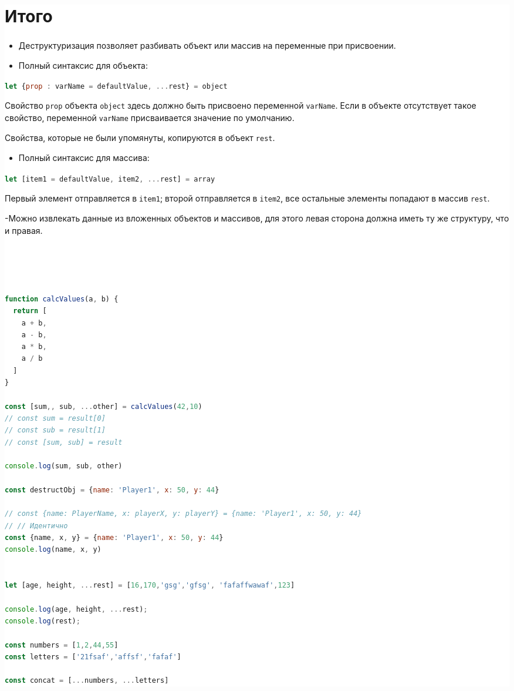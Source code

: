 # Итого

- Деструктуризация позволяет разбивать объект или массив на переменные при присвоении.

- Полный синтаксис для объекта:

```JavaScript
let {prop : varName = defaultValue, ...rest} = object
```

Cвойство `prop` объекта `object` здесь должно быть присвоено переменной `varName`. Если в объекте отсутствует такое свойство, переменной `varName` присваивается значение по умолчанию.

Свойства, которые не были упомянуты, копируются в объект `rest`.

- Полный синтаксис для массива:

```JavaScript
let [item1 = defaultValue, item2, ...rest] = array
```

Первый элемент отправляется в `item1`; второй отправляется в `item2`, все остальные элементы попадают в массив `rest`.

-Можно извлекать данные из вложенных объектов и массивов, для этого левая сторона должна иметь ту же структуру, что и правая.



```JavaScript




function calcValues(a, b) {
  return [
    a + b,
    a - b,
    a * b,
    a / b
  ]
}

const [sum,, sub, ...other] = calcValues(42,10)
// const sum = result[0]
// const sub = result[1]
// const [sum, sub] = result

console.log(sum, sub, other)

const destructObj = {name: 'Player1', x: 50, y: 44}

// const {name: PlayerName, x: playerX, y: playerY} = {name: 'Player1', x: 50, y: 44}
// // Идентично
const {name, x, y} = {name: 'Player1', x: 50, y: 44}
console.log(name, x, y)


let [age, height, ...rest] = [16,170,'gsg','gfsg', 'fafaffwawaf',123]

console.log(age, height, ...rest);
console.log(rest);

const numbers = [1,2,44,55]
const letters = ['21fsaf','affsf','fafaf']

const concat = [...numbers, ...letters]

```
